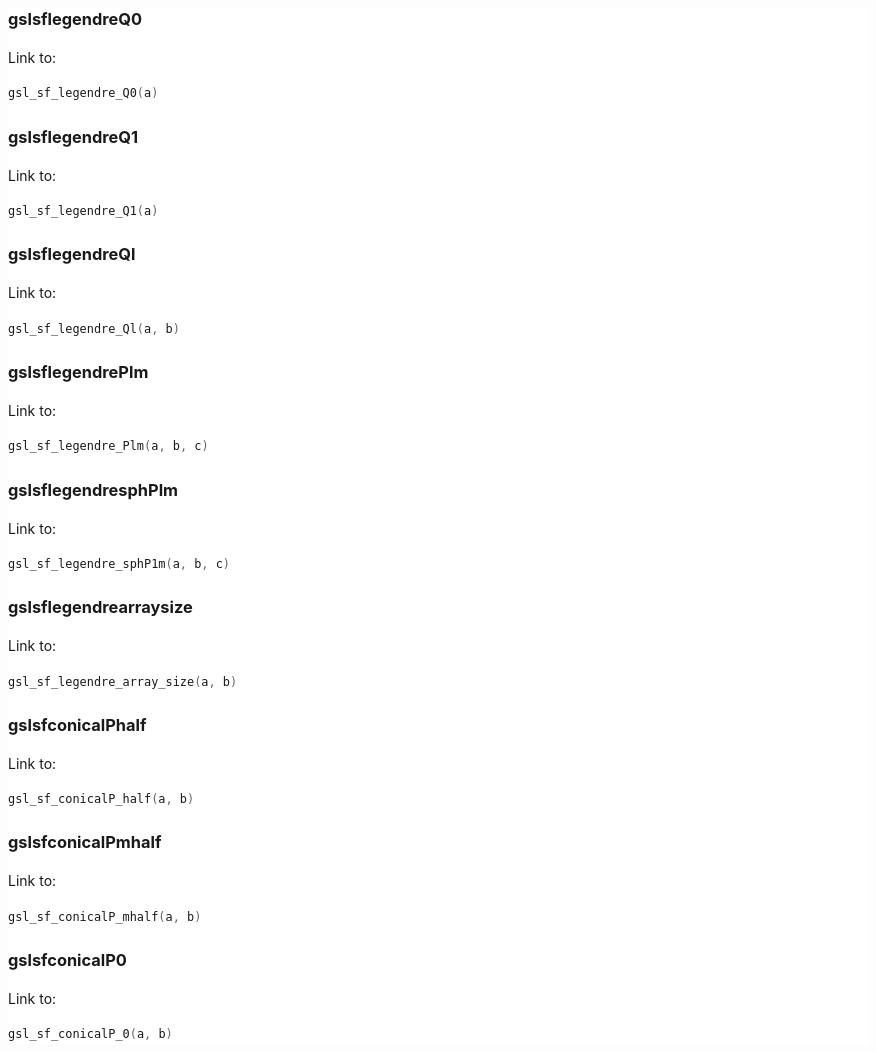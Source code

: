 ### gslsflegendreQ0
Link to:
```cpp
gsl_sf_legendre_Q0(a)
```

### gslsflegendreQ1
Link to:
```cpp
gsl_sf_legendre_Q1(a)
```

### gslsflegendreQl
Link to:
```cpp
gsl_sf_legendre_Ql(a, b)
```

### gslsflegendrePlm
Link to:
```cpp
gsl_sf_legendre_Plm(a, b, c)
```

### gslsflegendresphPlm
Link to:
```cpp
gsl_sf_legendre_sphP1m(a, b, c)
```

### gslsflegendrearraysize
Link to:
```cpp
gsl_sf_legendre_array_size(a, b)
```

### gslsfconicalPhalf
Link to:
```cpp
gsl_sf_conicalP_half(a, b)
```

### gslsfconicalPmhalf
Link to:
```cpp
gsl_sf_conicalP_mhalf(a, b)
```

### gslsfconicalP0
Link to:
```cpp
gsl_sf_conicalP_0(a, b)
```
